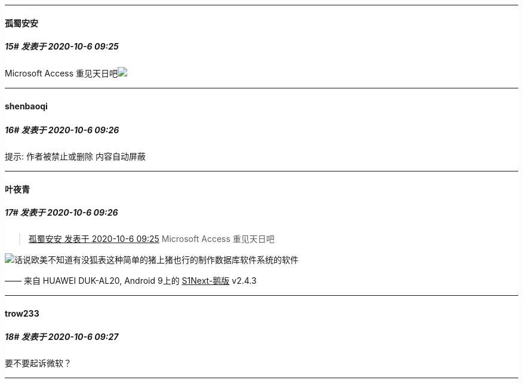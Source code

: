 



*****

####  孤蜀安安  
##### 15#       发表于 2020-10-6 09:25




Microsoft Access 重见天日吧<img src="https://static.saraba1st.com/image/smiley/face2017/037.png" referrerpolicy="no-referrer">







*****

####  shenbaoqi  
##### 16#       发表于 2020-10-6 09:26

提示: 作者被禁止或删除 内容自动屏蔽



*****

####  叶夜青  
##### 17#       发表于 2020-10-6 09:26



<blockquote><a href="httphttps://bbs.saraba1st.com/2b/forum.php?mod=redirect&amp;goto=findpost&amp;pid=48964194&amp;ptid=1963522" target="_blank">孤蜀安安 发表于 2020-10-6 09:25</a>
Microsoft Access 重见天日吧</blockquote>
<img src="https://static.saraba1st.com/image/smiley/face2017/065.png" referrerpolicy="no-referrer">话说欧美不知道有没狐表这种简单的猪上猪也行的制作数据库软件系统的软件

—— 来自 HUAWEI DUK-AL20, Android 9上的 [S1Next-鹅版](https://github.com/ykrank/S1-Next/releases) v2.4.3







*****

####  trow233  
##### 18#       发表于 2020-10-6 09:27




要不要起诉微软？







*****

